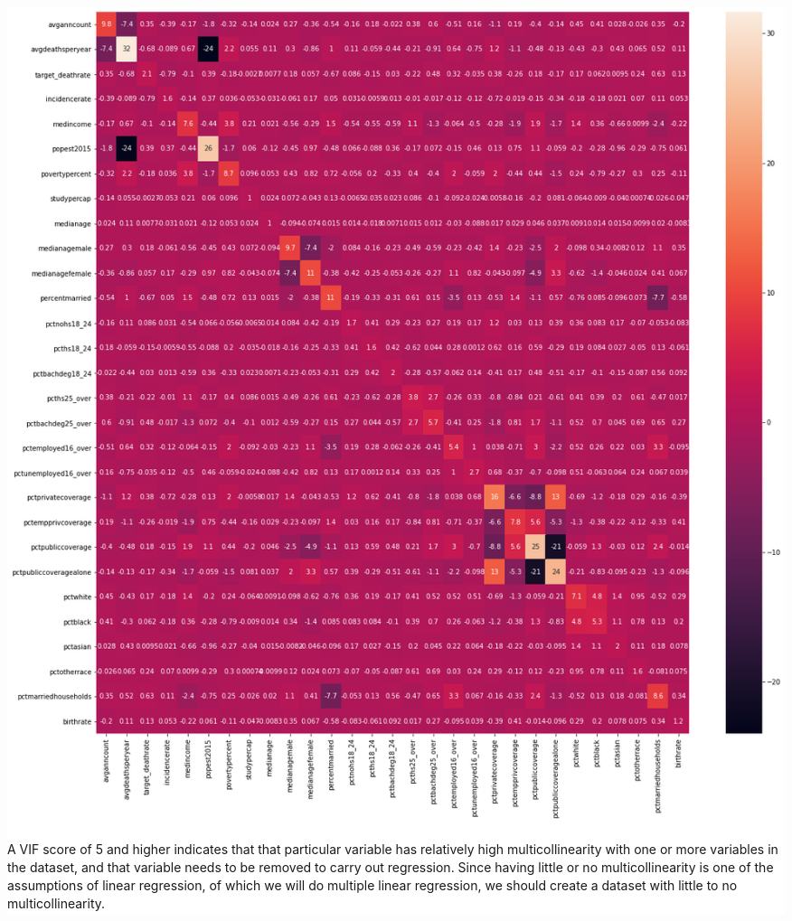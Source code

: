 ![png](output_24_1.png)
    


A VIF score of 5 and higher indicates that that particular variable has relatively high multicollinearity with one or more variables in the dataset, and that variable needs to be removed to carry out regression. Since having little or no multicollinearity is one of the assumptions of linear regression, of which we will do multiple linear regression, we should create a dataset with little to no multicollinearity.
